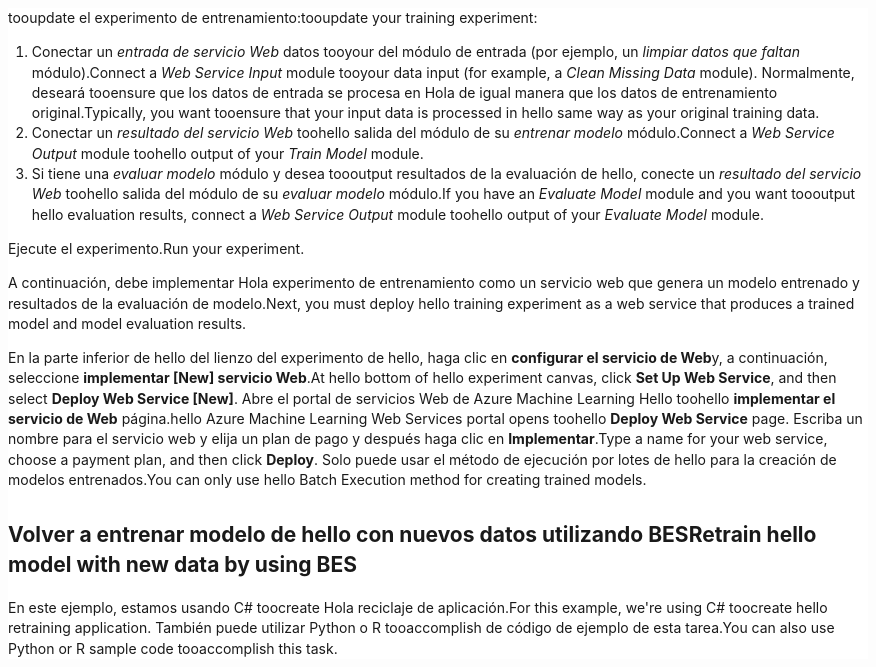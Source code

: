 <span data-ttu-id="70ec6-125">tooupdate el experimento de entrenamiento:</span><span class="sxs-lookup"><span data-stu-id="70ec6-125">tooupdate your training experiment:</span></span>

1. <span data-ttu-id="70ec6-126">Conectar un *entrada de servicio Web* datos tooyour del módulo de entrada (por ejemplo, un *limpiar datos que faltan* módulo).</span><span class="sxs-lookup"><span data-stu-id="70ec6-126">Connect a *Web Service Input* module tooyour data input (for example, a *Clean Missing Data* module).</span></span> <span data-ttu-id="70ec6-127">Normalmente, deseará tooensure que los datos de entrada se procesa en Hola de igual manera que los datos de entrenamiento original.</span><span class="sxs-lookup"><span data-stu-id="70ec6-127">Typically, you want tooensure that your input data is processed in hello same way as your original training data.</span></span>
2. <span data-ttu-id="70ec6-128">Conectar un *resultado del servicio Web* toohello salida del módulo de su *entrenar modelo* módulo.</span><span class="sxs-lookup"><span data-stu-id="70ec6-128">Connect a *Web Service Output* module toohello output of your *Train Model* module.</span></span>
3. <span data-ttu-id="70ec6-129">Si tiene una *evaluar modelo* módulo y desea toooutput resultados de la evaluación de hello, conecte un *resultado del servicio Web* toohello salida del módulo de su *evaluar modelo* módulo.</span><span class="sxs-lookup"><span data-stu-id="70ec6-129">If you have an *Evaluate Model* module and you want toooutput hello evaluation results, connect a *Web Service Output* module toohello output of your *Evaluate Model* module.</span></span>

<span data-ttu-id="70ec6-130">Ejecute el experimento.</span><span class="sxs-lookup"><span data-stu-id="70ec6-130">Run your experiment.</span></span>

<span data-ttu-id="70ec6-131">A continuación, debe implementar Hola experimento de entrenamiento como un servicio web que genera un modelo entrenado y resultados de la evaluación de modelo.</span><span class="sxs-lookup"><span data-stu-id="70ec6-131">Next, you must deploy hello training experiment as a web service that produces a trained model and model evaluation results.</span></span>  

<span data-ttu-id="70ec6-132">En la parte inferior de hello del lienzo del experimento de hello, haga clic en **configurar el servicio de Web**y, a continuación, seleccione **implementar [New] servicio Web**.</span><span class="sxs-lookup"><span data-stu-id="70ec6-132">At hello bottom of hello experiment canvas, click **Set Up Web Service**, and then select **Deploy Web Service [New]**.</span></span> <span data-ttu-id="70ec6-133">Abre el portal de servicios Web de Azure Machine Learning Hello toohello **implementar el servicio de Web** página.</span><span class="sxs-lookup"><span data-stu-id="70ec6-133">hello Azure Machine Learning Web Services portal opens toohello **Deploy Web Service** page.</span></span> <span data-ttu-id="70ec6-134">Escriba un nombre para el servicio web y elija un plan de pago y después haga clic en **Implementar**.</span><span class="sxs-lookup"><span data-stu-id="70ec6-134">Type a name for your web service, choose a payment plan, and then click **Deploy**.</span></span> <span data-ttu-id="70ec6-135">Solo puede usar el método de ejecución por lotes de hello para la creación de modelos entrenados.</span><span class="sxs-lookup"><span data-stu-id="70ec6-135">You can only use hello Batch Execution method for creating trained models.</span></span>

## <a name="retrain-hello-model-with-new-data-by-using-bes"></a><span data-ttu-id="70ec6-136">Volver a entrenar modelo de hello con nuevos datos utilizando BES</span><span class="sxs-lookup"><span data-stu-id="70ec6-136">Retrain hello model with new data by using BES</span></span>
<span data-ttu-id="70ec6-137">En este ejemplo, estamos usando C# toocreate Hola reciclaje de aplicación.</span><span class="sxs-lookup"><span data-stu-id="70ec6-137">For this example, we're using C# toocreate hello retraining application.</span></span> <span data-ttu-id="70ec6-138">También puede utilizar Python o R tooaccomplish de código de ejemplo de esta tarea.</span><span class="sxs-lookup"><span data-stu-id="70ec6-138">You can also use Python or R sample code tooaccomplish this task.</span></span>


[1]: ./media/machine-learning-retrain-existing-arm-web-service/machine-learning-retrain-models-consume-page.png
[4]: ./media/machine-learning-retrain-existing-arm-web-service/machine-learning-retrain-models-programmatically-IMAGE04.png
[6]: ./media/machine-learning-retrain-existing-arm-web-service/machine-learning-retrain-models-programmatically-IMAGE06.png
[train-model]: https://msdn.microsoft.com/library/azure/5cc7053e-aa30-450d-96c0-dae4be720977/